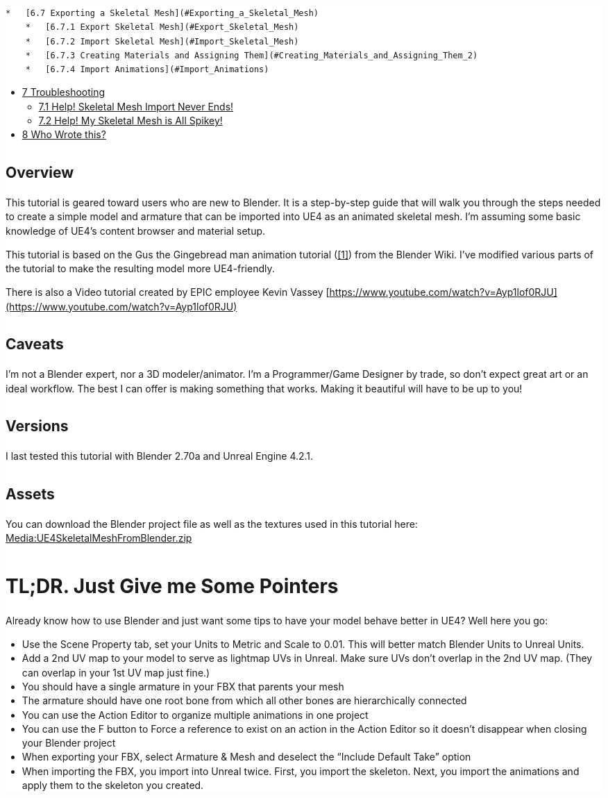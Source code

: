     *   [6.7 Exporting a Skeletal Mesh](#Exporting_a_Skeletal_Mesh)
        *   [6.7.1 Export Skeletal Mesh](#Export_Skeletal_Mesh)
        *   [6.7.2 Import Skeletal Mesh](#Import_Skeletal_Mesh)
        *   [6.7.3 Creating Materials and Assigning Them](#Creating_Materials_and_Assigning_Them_2)
        *   [6.7.4 Import Animations](#Import_Animations)
*   [7 Troubleshooting](#Troubleshooting)
    *   [7.1 Help! Skeletal Mesh Import Never Ends!](#Help.21_Skeletal_Mesh_Import_Never_Ends.21)
    *   [7.2 Help! My Skeletal Mesh is All Spikey!](#Help.21_My_Skeletal_Mesh_is_All_Spikey.21)
*   [8 Who Wrote this?](#Who_Wrote_this.3F)

Overview
--------

This tutorial is geared toward users who are new to Blender. It is a step-by-step guide that will walk you through the steps needed to create a simple model and armature that can be imported into UE4 as an animated skeletal mesh. I’m assuming some basic knowledge of UE4’s content browser and material setup.

This tutorial is based on the Gus the Gingebread man animation tutorial ([\[1\]](http://wiki.blender.org/index.php/Doc:2.6/Manual/Your_First_Animation)) from the Blender Wiki. I’ve modified various parts of the tutorial to make the resulting model more UE4-friendly.

There is also a Video tutorial created by EPIC employee Kevin Vassey [https://www.youtube.com/watch?v=Ayp1lof0RJU](https://www.youtube.com/watch?v=Ayp1lof0RJU)

Caveats
-------

I’m not a Blender expert, nor a 3D modeler/animator. I’m a Programmer/Game Designer by trade, so don’t expect great art or an ideal workflow. The best I can offer is making something that works. Making it beautiful will have to be up to you!

Versions
--------

I last tested this tutorial with Blender 2.70a and Unreal Engine 4.2.1.

Assets
------

You can download the Blender project file as well as the textures used in this tutorial here: [Media:UE4SkeletalMeshFromBlender.zip](https://d26ilriwvtzlb.cloudfront.net/c/ce/UE4SkeletalMeshFromBlender.zip "UE4SkeletalMeshFromBlender.zip")

TL;DR. Just Give me Some Pointers
=================================

Already know how to use Blender and just want some tips to have your model behave better in UE4? Well here you go:

*   Use the Scene Property tab, set your Units to Metric and Scale to 0.01. This will better match Blender Units to Unreal Units.
*   Add a 2nd UV map to your model to serve as lightmap UVs in Unreal. Make sure UVs don’t overlap in the 2nd UV map. (They can overlap in your 1st UV map just fine.)
*   You should have a single armature in your FBX that parents your mesh
*   The armature should have one root bone from which all other bones are hierarchically connected
*   You can use the Action Editor to organize multiple animations in one project
*   You can use the F button to Force a reference to exist on an action in the Action Editor so it doesn’t disappear when closing your Blender project
*   When exporting your FBX, select Armature & Mesh and deselect the “Include Default Take” option
*   When importing the FBX, you import into Unreal twice. First, you import the skeleton. Next, you import the animations and apply them to the skeleton you created.
